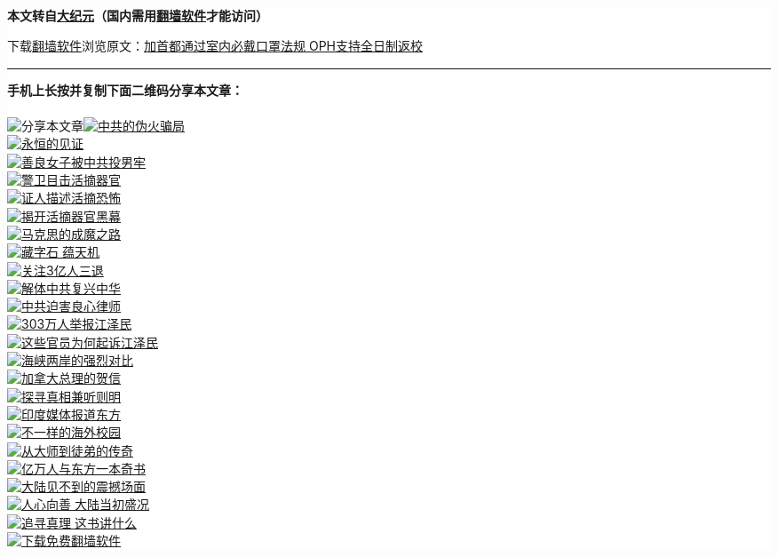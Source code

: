 <strong>本文转自<a href="https://www.epochtimes.com">大纪元</a>（国内需用<a href="https://github.com/awqgth334/www/blob/master/README.md#8">翻墙软件</a>才能访问）</strong><p>下载<a href="https://github.com/awqgth334/www/blob/master/README.md#8">翻墙软件</a>浏览原文：<a href="https://www.epochtimes.com/gb/20/7/18/n12265904.htm">加首都通过室内必戴口罩法规 OPH支持全日制返校</a></p><hr>

<strong>手机上长按并复制下面二维码分享本文章：</strong><br><br><img src="http://d1p1.ip.zn2.us/v.php?action=qrcode&url=https://github.com/awqgth334/djy/blob/master/gb/20/7/18/n12265904.md%231" title="分享本文章"></td><td VALIGN=TOP><a href="https://github.com/awqgth334/djy/blob/master/gb/16/1/21/n4622075.md?dfh#1" target="_blank"><img src="https://raw.githubusercontent.com/awqgth334/djy/master/gb/300/wei-f1.jpg" title="中共的伪火骗局"  alt="中共的伪火骗局"></a><br><a href="https://github.com/awqgth334/www/blob/master/README.md?dfh#9" target="_blank"><img src="https://raw.githubusercontent.com/awqgth334/djy/master/gb/300/yong-h.jpg" title="永恒的见证"  alt="永恒的见证"></a><br><a href="https://github.com/awqgth334/djy/blob/master/gb/13/9/29/n3974789.md?dfh#1" target="_blank"><img src="https://raw.githubusercontent.com/awqgth334/djy/master/gb/300/shang-lnz.jpg" title="善良女子被中共投男牢"  alt="善良女子被中共投男牢"></a><br><a href="https://github.com/awqgth334/djy/blob/master/gb/16/3/16/n4663449.md?dfh#1" target="_blank"><img src="https://raw.githubusercontent.com/awqgth334/djy/master/gb/300/huo-z3.jpg" title="警卫目击活摘器官"  alt="警卫目击活摘器官"></a><br><a href="https://github.com/awqgth334/djy/blob/master/gb/16/8/7/n8177641.md?dfh#1" target="_blank"><img src="https://raw.githubusercontent.com/awqgth334/djy/master/gb/300/huo-z4.jpg" title="证人描述活摘恐怖"  alt="证人描述活摘恐怖"></a><br><a href="https://github.com/awqgth334/djy/blob/master/gb/10/4/19/n2881569.md?dfh#1" target="_blank"><img src="https://raw.githubusercontent.com/awqgth334/djy/master/gb/300/huo-z1.jpg" title="揭开活摘器官黑幕"  alt="揭开活摘器官黑幕"></a><br><a href="https://github.com/awqgth334/djy/blob/master/gb/10/11/7/n3077476.md?dfh#1" target="_blank"><img src="https://raw.githubusercontent.com/awqgth334/djy/master/gb/300/ma-ks.jpg" title="马克思的成魔之路"  alt="马克思的成魔之路"></a><br><a href="https://github.com/awqgth334/djy/blob/master/gb/14/6/9/n4173977.md?dfh#1" target="_blank"><img src="https://raw.githubusercontent.com/awqgth334/djy/master/gb/300/chang-zs.jpg" title="藏字石 蕴天机"  alt="藏字石 蕴天机"></a><br><a href="https://github.com/awqgth334/djy/blob/master/gb/18/5/10/n10381511.md?dfh#1" target="_blank"><img src="https://raw.githubusercontent.com/awqgth334/djy/master/gb/300/st1.jpg" title="关注3亿人三退"  alt="关注3亿人三退"></a><br><a href="https://github.com/awqgth334/djy/blob/master/gb/18/3/21/n10237682.md?dfh#1" target="_blank"><img src="https://raw.githubusercontent.com/awqgth334/djy/master/gb/300/jie-t.jpg" title="解体中共复兴中华"  alt="解体中共复兴中华"></a><br><a href="https://github.com/awqgth334/djy/blob/master/gb/9/2/9/n2422991.md?dfh#1" target="_blank"><img src="https://raw.githubusercontent.com/awqgth334/djy/master/gb/300/gao-zs.jpg" title="中共迫害良心律师"  alt="中共迫害良心律师"></a><br><a href="https://github.com/awqgth334/djy/blob/master/gb/18/12/9/n10900044.md?dfh#1" target="_blank"><img src="https://raw.githubusercontent.com/awqgth334/djy/master/gb/300/sj1.jpg" title="303万人举报江泽民"  alt="303万人举报江泽民"></a><br><a href="https://github.com/awqgth334/djy/blob/master/gb/18/8/28/n10672014.md?dfh#1" target="_blank"><img src="https://raw.githubusercontent.com/awqgth334/djy/master/gb/300/sj2.jpg" title="这些官员为何起诉江泽民"  alt="这些官员为何起诉江泽民"></a><br><a href="https://github.com/awqgth334/djy/blob/master/gb/8/12/18/n2367165.md?dfh#1" target="_blank"><img src="https://raw.githubusercontent.com/awqgth334/djy/master/gb/300/liangan.jpg" title="海峡两岸的强烈对比"  alt="海峡两岸的强烈对比"></a><br><a href="https://github.com/awqgth334/djy/blob/master/gb/15/12/10/n4593139.md?dfh#1" target="_blank"><img src="https://raw.githubusercontent.com/awqgth334/djy/master/gb/300/jia-ndzl.jpg" title="加拿大总理的贺信"  alt="加拿大总理的贺信"></a><br><a href="https://github.com/awqgth334/djy/blob/master/gb/11/6/17/n3289382.md?dfh#1" target="_blank"><img src="https://raw.githubusercontent.com/awqgth334/djy/master/gb/300/xiao-wd.jpg" title="探寻真相兼听则明"  alt="探寻真相兼听则明"></a><br><a href="https://github.com/awqgth334/djy/blob/master/gb/18/10/27/n10812623.md?dfh#1" target="_blank"><img src="https://raw.githubusercontent.com/awqgth334/djy/master/gb/300/yindu.jpg" title="印度媒体报道东方"  alt="印度媒体报道东方"></a><br><a href="https://github.com/awqgth334/djy/blob/master/gb/18/6/9/n10469652.md?dfh#1" target="_blank"><img src="https://raw.githubusercontent.com/awqgth334/djy/master/gb/300/xie-j.jpg" title="不一样的海外校园"  alt="不一样的海外校园"></a><br><a href="https://github.com/awqgth334/djy/blob/master/gb/7/4/5/n1669415.md?dfh#1" target="_blank"><img src="https://raw.githubusercontent.com/awqgth334/djy/master/gb/300/li-up.jpg" title="从大师到徒弟的传奇"  alt="从大师到徒弟的传奇"></a><br><a href="https://github.com/awqgth334/djy/blob/master/gb/17/5/26/n9191512.md?dfh#1" target="_blank"><img src="https://raw.githubusercontent.com/awqgth334/djy/master/gb/300/zfl2.jpg" title="亿万人与东方一本奇书"  alt="亿万人与东方一本奇书"></a><br><a href="https://github.com/awqgth334/djy/blob/master/gb/13/11/27/n4020290.md?dfh#1" target="_blank"><img src="https://raw.githubusercontent.com/awqgth334/djy/master/gb/300/zhen-h.jpg" title="大陆见不到的震撼场面"  alt="大陆见不到的震撼场面"></a><br><a href="https://github.com/awqgth334/djy/blob/master/gb/15/7/17/n4482910.md?dfh#1" target="_blank"><img src="https://raw.githubusercontent.com/awqgth334/djy/master/gb/300/dalu-sk.jpg" title="人心向善 大陆当初盛况"  alt="人心向善 大陆当初盛况"></a><br><a href="https://github.com/awqgth334/djy/blob/master/gb/19/1/5/n10955468.md?dfh#1" target="_blank"><img src="https://raw.githubusercontent.com/awqgth334/djy/master/gb/300/zfl1.jpg" title="追寻真理 这书讲什么"  alt="追寻真理 这书讲什么"></a><br><a href="https://github.com/awqgth334/www/blob/master/README.md?dfh#1" target="_blank"><img src="https://raw.githubusercontent.com/awqgth334/djy/master/gb/300/fq1.jpg" title="下载免费翻墙软件"  alt="下载免费翻墙软件"></a><br></td></tr></table>
